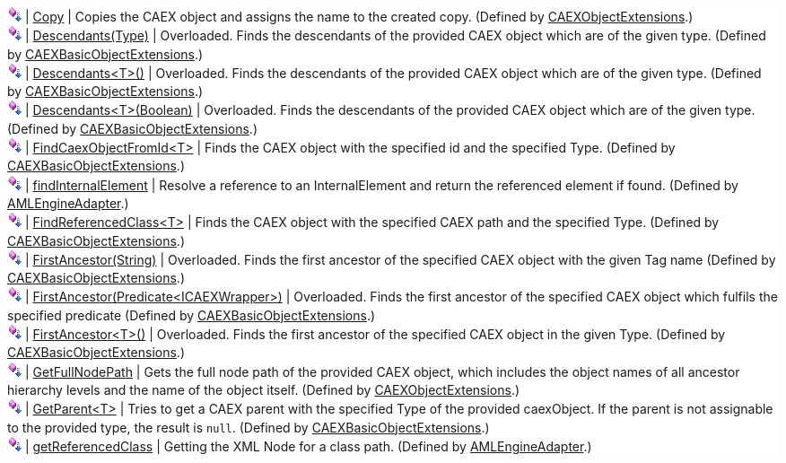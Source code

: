 ![Public Extension Method] | [Copy][60]                                      | Copies the CAEX object and assigns the name to the created copy. (Defined by [CAEXObjectExtensions][61].)                                                                                                                                                                                                                                                                                
![Public Extension Method] | [Descendants(Type)][62]                         | Overloaded. Finds the descendants of the provided CAEX object which are of the given type. (Defined by [CAEXBasicObjectExtensions][51].)                                                                                                                                                                                                                                                 
![Public Extension Method] | [Descendants&lt;T>()][63]                       | Overloaded. Finds the descendants of the provided CAEX object which are of the given type. (Defined by [CAEXBasicObjectExtensions][51].)                                                                                                                                                                                                                                                 
![Public Extension Method] | [Descendants&lt;T>(Boolean)][64]                | Overloaded. Finds the descendants of the provided CAEX object which are of the given type. (Defined by [CAEXBasicObjectExtensions][51].)                                                                                                                                                                                                                                                 
![Public Extension Method] | [FindCaexObjectFromId&lt;T>][65]                | Finds the CAEX object with the specified id and the specified Type. (Defined by [CAEXBasicObjectExtensions][51].)                                                                                                                                                                                                                                                                        
![Public Extension Method] | [findInternalElement][66]                       | Resolve a reference to an InternalElement and return the referenced element if found. (Defined by [AMLEngineAdapter][57].)                                                                                                                                                                                                                                                               
![Public Extension Method] | [FindReferencedClass&lt;T>][67]                 | Finds the CAEX object with the specified CAEX path and the specified Type. (Defined by [CAEXBasicObjectExtensions][51].)                                                                                                                                                                                                                                                                 
![Public Extension Method] | [FirstAncestor(String)][68]                     | Overloaded. Finds the first ancestor of the specified CAEX object with the given Tag name (Defined by [CAEXBasicObjectExtensions][51].)                                                                                                                                                                                                                                                  
![Public Extension Method] | [FirstAncestor(Predicate&lt;ICAEXWrapper>)][69] | Overloaded. Finds the first ancestor of the specified CAEX object which fulfils the specified predicate (Defined by [CAEXBasicObjectExtensions][51].)                                                                                                                                                                                                                                    
![Public Extension Method] | [FirstAncestor&lt;T>()][70]                     | Overloaded. Finds the first ancestor of the specified CAEX object in the given Type. (Defined by [CAEXBasicObjectExtensions][51].)                                                                                                                                                                                                                                                       
![Public Extension Method] | [GetFullNodePath][71]                           | Gets the full node path of the provided CAEX object, which includes the object names of all ancestor hierarchy levels and the name of the object itself. (Defined by [CAEXObjectExtensions][61].)                                                                                                                                                                                        
![Public Extension Method] | [GetParent&lt;T>][72]                           | Tries to get a CAEX parent with the specified Type of the provided caexObject. If the parent is not assignable to the provided type, the result is `null`. (Defined by [CAEXBasicObjectExtensions][51].)                                                                                                                                                                                 
![Public Extension Method] | [getReferencedClass][73]                        | Getting the XML Node for a class path. (Defined by [AMLEngineAdapter][57].)                                                                                                                                                                                                                                                                                                              

[1]: https://docs.microsoft.com/dotnet/api/system.object
[2]: ../CAEXWrapper/README.md
[3]: ../CAEXBasicObject/README.md
[4]: #inheritance-hierarchy-continued
[5]: ../README.md
[6]: _ctor.md
[7]: ../CAEXBasicObject/AdditionalInformation.md
[8]: ../CAEXWrapper/CAEXDocument.md
[9]: ../CAEXWrapper/CAEXParent.md
[10]: ../CAEXWrapper/CAEXSequenceOfCAEXObject.md
[11]: ../CAEXBasicObject/ChangeMode.md
[12]: ../CAEXBasicObject/Copyright.md
[13]: ../CAEXBasicObject/CopyrightElement.md
[14]: ../CAEXBasicObject/Description.md
[15]: ../CAEXBasicObject/DescriptionElement.md
[16]: ../CAEXWrapper/Document.md
[17]: ../CAEXWrapper/Exists.md
[18]: ID.md
[19]: Name.md
[20]: NewGUID.md
[21]: ../CAEXWrapper/Node.md
[22]: ../CAEXWrapper/Owner.md
[23]: ../CAEXBasicObject/Revision.md
[24]: ../CAEXBasicObject/SourceObjectInformation.md
[25]: ../CAEXWrapper/TagName.md
[26]: ../CAEXBasicObject/Version.md
[27]: ../CAEXBasicObject/VersionElement.md
[28]: AssignNewGuidAsID.md
[29]: ../CAEXWrapper/CAEXChild.md
[30]: ../CAEXWrapper/CAEXChildren.md
[31]: CAEXPath.md
[32]: ../../Aml.Engine.CAEX.Extensions/CAEXPathBuilder/README.md
[33]: ../CAEXBasicObject/CAEXSequence.md
[34]: ../CAEXBasicObject/Container__1.md
[35]: Copy.md
[36]: ../CAEXWrapper/Copy.md
[37]: ../CAEXWrapper/Equals.md
[38]: ../CAEXWrapper/GetHashCode.md
[39]: ../CAEXWrapper/GetXAttributeValue.md
[40]: ../CAEXBasicObject/Insert_1.md
[41]: ../CAEXBasicObject/Insert.md
[42]: ../CAEXWrapper/InsertNew.md
[43]: ../CAEXBasicObject/New_Revision.md
[44]: ../CAEXWrapper/Remove.md
[45]: ../CAEXWrapper/SetXAttributeValue.md
[46]: ToString.md
[47]: https://docs.microsoft.com/dotnet/api/system.object.tostring#System_Object_ToString
[48]: ../CAEXWrapper/PropertyChanged.md
[49]: GUID_FORMAT.md
[50]: ../../Aml.Engine.CAEX.Extensions/CAEXBasicObjectExtensions/AMLSchemaManager.md
[51]: ../../Aml.Engine.CAEX.Extensions/CAEXBasicObjectExtensions/README.md
[52]: ../../Aml.Engine.CAEX.Extensions/CAEXBasicObjectExtensions/Ancestors__1.md
[53]: ../../Aml.Engine.CAEX.Extensions/CAEXBasicObjectExtensions/CAEXDocument.md
[54]: ../../Aml.Engine.CAEX.Extensions/CAEXBasicObjectExtensions/CAEXFile.md
[55]: ../../Aml.Engine.CAEX.Extensions/CAEXBasicObjectExtensions/CAEXSchema.md
[56]: ../../Aml.Engine.Adapter/AMLEngineAdapter/clone.md
[57]: ../../Aml.Engine.Adapter/AMLEngineAdapter/README.md
[58]: ../../Aml.Engine.Adapter/AMLEngineAdapter/CloneNode.md
[59]: ../../Aml.Engine.Adapter/AMLEngineAdapter/ConsistencyCheck_ClassReference.md
[60]: ../../Aml.Engine.CAEX.Extensions/CAEXObjectExtensions/Copy.md
[61]: ../../Aml.Engine.CAEX.Extensions/CAEXObjectExtensions/README.md
[62]: ../../Aml.Engine.CAEX.Extensions/CAEXBasicObjectExtensions/Descendants.md
[63]: ../../Aml.Engine.CAEX.Extensions/CAEXBasicObjectExtensions/Descendants__1.md
[64]: ../../Aml.Engine.CAEX.Extensions/CAEXBasicObjectExtensions/Descendants__1_1.md
[65]: ../../Aml.Engine.CAEX.Extensions/CAEXBasicObjectExtensions/FindCaexObjectFromId__1.md
[66]: ../../Aml.Engine.Adapter/AMLEngineAdapter/findInternalElement.md
[67]: ../../Aml.Engine.CAEX.Extensions/CAEXBasicObjectExtensions/FindReferencedClass__1.md
[68]: ../../Aml.Engine.CAEX.Extensions/CAEXBasicObjectExtensions/FirstAncestor_1.md
[69]: ../../Aml.Engine.CAEX.Extensions/CAEXBasicObjectExtensions/FirstAncestor.md
[70]: ../../Aml.Engine.CAEX.Extensions/CAEXBasicObjectExtensions/FirstAncestor__1.md
[71]: ../../Aml.Engine.CAEX.Extensions/CAEXObjectExtensions/GetFullNodePath.md
[72]: ../../Aml.Engine.CAEX.Extensions/CAEXBasicObjectExtensions/GetParent__1.md
[73]: ../../Aml.Engine.Adapter/AMLEngineAdapter/getReferencedClass.md
[74]: ../../Aml.Engine.Adapter/AMLEngineAdapter/getReferencedGUID.md
[75]: ../../Aml.Engine.Adapter/AMLEngineAdapter/getReferencedInterfaceClass.md
[76]: ../../Aml.Engine.Adapter/AMLEngineAdapter/getReferencedInterfaceName.md
[77]: ../../Aml.Engine.Adapter/AMLEngineAdapter/Insert_Element.md
[78]: ../../Aml.Engine.Adapter/AMLEngineAdapter/Insert_NewInstance.md
[79]: ../../Aml.Engine.Adapter/AMLEngineAdapter/Insert_TypeBaseElement.md
[80]: ../../Aml.Engine.AmlObjects.Extensions/AmlObjectsExtensions/IsAMLObject.md
[81]: ../../Aml.Engine.AmlObjects.Extensions/AmlObjectsExtensions/README.md
[82]: ../../Aml.Engine.CAEX.Extensions/CAEXBasicObjectExtensions/Library.md
[83]: ../../Aml.Engine.Adapter/AMLEngineAdapter/Name.md
[84]: ../../Aml.Engine.CAEX.Extensions/CAEXBasicObjectExtensions/Name.md
[85]: ../../Aml.Engine.CAEX.Extensions/CAEXBasicObjectExtensions/New_Copyright.md
[86]: ../../Aml.Engine.CAEX.Extensions/CAEXBasicObjectExtensions/New_Description.md
[87]: ../../Aml.Engine.CAEX.Extensions/CAEXBasicObjectExtensions/New_Version.md
[88]: ../../Aml.Engine.CAEX.Extensions/CAEXObjectExtensions/SetDescription.md
[89]: ../../Aml.Engine.AmlObjects/ObjectWithAMLAttributes/README.md
[90]: ../AttributeTypeType/README.md
[91]: ../CAEXLibrary_1/README.md
[92]: ../CaexObjectWithReference_1/README.md
[93]: ../InternalLinkType/README.md
[94]: ../SystemUnitClassType/README.md
[95]: https://www.automationml.org
[96]: ../../icons/logoShade.png
[Public method]: ../../icons/pubmethod.gif "Public method"
[Public property]: ../../icons/pubproperty.gif "Public property"
[Static member]: ../../icons/static.gif "Static member"
[Public event]: ../../icons/pubevent.gif "Public event"
[Public field]: ../../icons/pubfield.gif "Public field"
[Public Extension Method]: ../../icons/pubextension.gif "Public Extension Method"